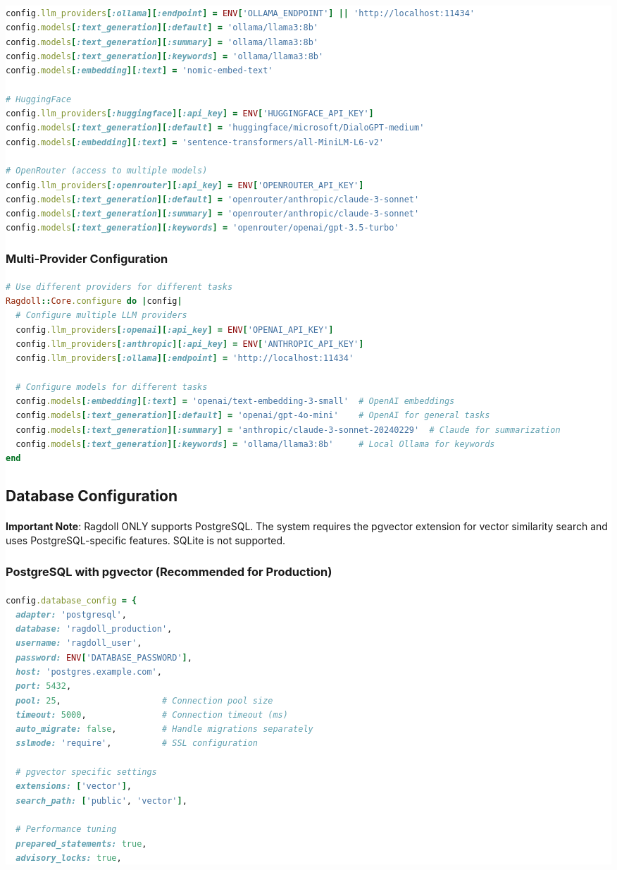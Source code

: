 ```ruby
config.llm_providers[:ollama][:endpoint] = ENV['OLLAMA_ENDPOINT'] || 'http://localhost:11434'
config.models[:text_generation][:default] = 'ollama/llama3:8b'
config.models[:text_generation][:summary] = 'ollama/llama3:8b'
config.models[:text_generation][:keywords] = 'ollama/llama3:8b'
config.models[:embedding][:text] = 'nomic-embed-text'

# HuggingFace
config.llm_providers[:huggingface][:api_key] = ENV['HUGGINGFACE_API_KEY']
config.models[:text_generation][:default] = 'huggingface/microsoft/DialoGPT-medium'
config.models[:embedding][:text] = 'sentence-transformers/all-MiniLM-L6-v2'

# OpenRouter (access to multiple models)
config.llm_providers[:openrouter][:api_key] = ENV['OPENROUTER_API_KEY']
config.models[:text_generation][:default] = 'openrouter/anthropic/claude-3-sonnet'
config.models[:text_generation][:summary] = 'openrouter/anthropic/claude-3-sonnet'
config.models[:text_generation][:keywords] = 'openrouter/openai/gpt-3.5-turbo'
```

### Multi-Provider Configuration

```ruby
# Use different providers for different tasks
Ragdoll::Core.configure do |config|
  # Configure multiple LLM providers
  config.llm_providers[:openai][:api_key] = ENV['OPENAI_API_KEY']
  config.llm_providers[:anthropic][:api_key] = ENV['ANTHROPIC_API_KEY']
  config.llm_providers[:ollama][:endpoint] = 'http://localhost:11434'
  
  # Configure models for different tasks
  config.models[:embedding][:text] = 'openai/text-embedding-3-small'  # OpenAI embeddings
  config.models[:text_generation][:default] = 'openai/gpt-4o-mini'    # OpenAI for general tasks
  config.models[:text_generation][:summary] = 'anthropic/claude-3-sonnet-20240229'  # Claude for summarization
  config.models[:text_generation][:keywords] = 'ollama/llama3:8b'     # Local Ollama for keywords
end
```

## Database Configuration

**Important Note**: Ragdoll ONLY supports PostgreSQL. The system requires the pgvector extension for vector similarity search and uses PostgreSQL-specific features. SQLite is not supported.

### PostgreSQL with pgvector (Recommended for Production)

```ruby
config.database_config = {
  adapter: 'postgresql',
  database: 'ragdoll_production',
  username: 'ragdoll_user',
  password: ENV['DATABASE_PASSWORD'],
  host: 'postgres.example.com',
  port: 5432,
  pool: 25,                    # Connection pool size
  timeout: 5000,               # Connection timeout (ms)
  auto_migrate: false,         # Handle migrations separately
  sslmode: 'require',          # SSL configuration
  
  # pgvector specific settings
  extensions: ['vector'],
  search_path: ['public', 'vector'],
  
  # Performance tuning
  prepared_statements: true,
  advisory_locks: true,
```